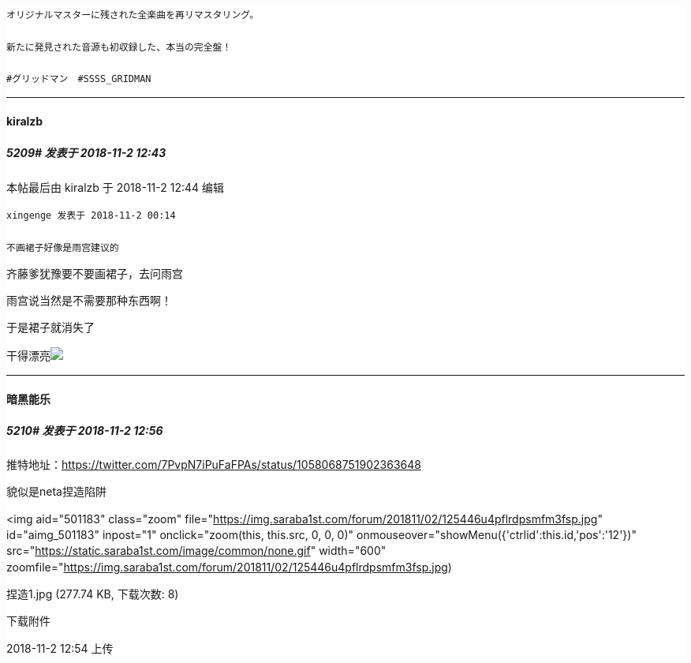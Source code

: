 ```
オリジナルマスターに残された全楽曲を再リマスタリング。

新たに発見された音源も初収録した、本当の完全盤！

#グリッドマン　#SSSS_GRIDMAN
```








-----

####  kiralzb  
##### 5209#       发表于 2018-11-2 12:43



 本帖最后由 kiralzb 于 2018-11-2 12:44 编辑 

```
xingenge 发表于 2018-11-2 00:14

不画裙子好像是雨宫建议的
```

齐藤爹犹豫要不要画裙子，去问雨宫

雨宫说当然是不需要那种东西啊！

于是裙子就消失了


干得漂亮![](https://static.saraba1st.com/image/smiley/face2017/067.png)







-----

####  暗黑能乐  
##### 5210#       发表于 2018-11-2 12:56




推特地址：https://twitter.com/7PvpN7iPuFaFPAs/status/1058068751902363648

貌似是neta捏造陷阱

<img aid="501183" class="zoom" file="https://img.saraba1st.com/forum/201811/02/125446u4pflrdpsmfm3fsp.jpg" id="aimg_501183" inpost="1" onclick="zoom(this, this.src, 0, 0, 0)" onmouseover="showMenu({'ctrlid':this.id,'pos':'12'})" src="https://static.saraba1st.com/image/common/none.gif" width="600" zoomfile="https://img.saraba1st.com/forum/201811/02/125446u4pflrdpsmfm3fsp.jpg)


捏造1.jpg (277.74 KB, 下载次数: 8)

下载附件

2018-11-2 12:54 上传
